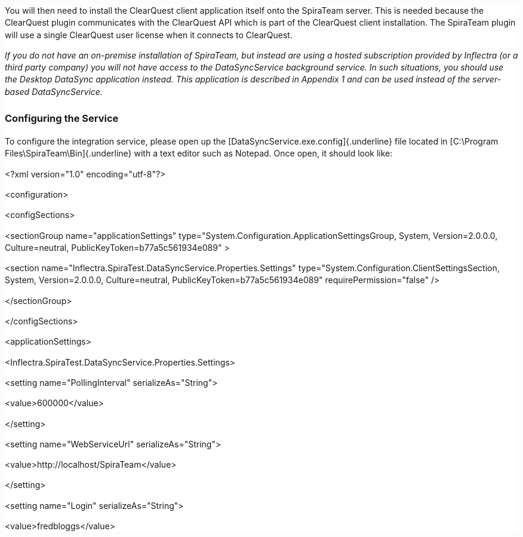 You will then need to install the ClearQuest client application itself
onto the SpiraTeam server. This is needed because the ClearQuest plugin
communicates with the ClearQuest API which is part of the ClearQuest
client installation. The SpiraTeam plugin will use a single ClearQuest
user license when it connects to ClearQuest.

*If you do not have an on-premise installation of SpiraTeam, but instead
are using a hosted subscription provided by Inflectra (or a third party
company) you will not have access to the DataSyncService background
service. In such situations, you should use the Desktop DataSync
application instead. This application is described in Appendix 1 and can
be used instead of the server-based DataSyncService.*

### Configuring the Service

To configure the integration service, please open up the
[DataSyncService.exe.config]{.underline} file located in [C:\\Program
Files\\SpiraTeam\\Bin]{.underline} with a text editor such as Notepad.
Once open, it should look like:

\<?xml version=\"1.0\" encoding=\"utf-8\"?\>

\<configuration\>

\<configSections\>

\<sectionGroup name=\"applicationSettings\"
type=\"System.Configuration.ApplicationSettingsGroup, System,
Version=2.0.0.0, Culture=neutral, PublicKeyToken=b77a5c561934e089\" \>

\<section
name=\"Inflectra.SpiraTest.DataSyncService.Properties.Settings\"
type=\"System.Configuration.ClientSettingsSection, System,
Version=2.0.0.0, Culture=neutral, PublicKeyToken=b77a5c561934e089\"
requirePermission=\"false\" /\>

\</sectionGroup\>

\</configSections\>

\<applicationSettings\>

\<Inflectra.SpiraTest.DataSyncService.Properties.Settings\>

\<setting name=\"PollingInterval\" serializeAs=\"String\"\>

\<value\>600000\</value\>

\</setting\>

\<setting name=\"WebServiceUrl\" serializeAs=\"String\"\>

\<value\>http://localhost/SpiraTeam\</value\>

\</setting\>

\<setting name=\"Login\" serializeAs=\"String\"\>

\<value\>fredbloggs\</value\>
